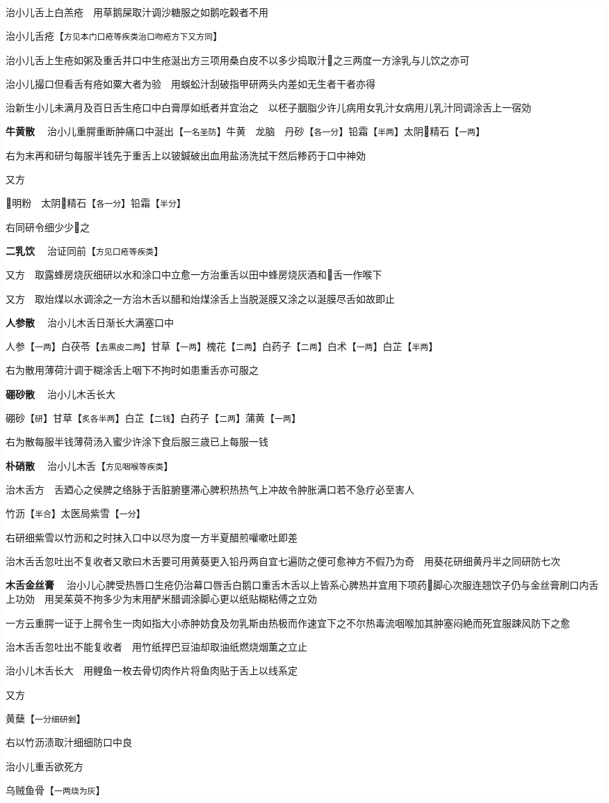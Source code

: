 治小儿舌上白羔疮　用草鹅屎取汁调沙糖服之如鹅吃糓者不用  

治小儿舌疮【`方见本门口疮等疾类治口吻疮方下又方同`】  

治小儿舌上生疮如粥及重舌并口中生疮涎出方三项用桑白皮不以多少捣取汁之三两度一方涂乳与儿饮之亦可  

治小儿撮口但看舌有疮如粟大者为验　用蜈蚣汁刮破指甲研两头内差如无生者干者亦得  

治新生小儿未满月及百日舌生疮口中白膏厚如纸者并宜治之　以柸子胭脂少许儿病用女乳汁女病用儿乳汁同调涂舌上一宿効  

**牛黄散** 　治小儿重腭重断肿痛口中涎出【`一名圣防`】牛黄　龙脑　丹砂【`各一分`】铅霜【`半两`】太阴精石【`一两`】  

右为末再和研匀每服半钱先于重舌上以铍鍼破出血用盐汤洗拭干然后糁药于口中神効  

又方  

明粉　太阴精石【`各一分`】铅霜【`半分`】  

右同研令细少少之  

**二乳饮** 　治证同前【`方见口疮等疾类`】  

又方　取露蜂房烧灰细研以水和涂口中立愈一方治重舌以田中蜂房烧灰酒和舌一作喉下  

又方　取炲煤以水调涂之一方治木舌以醋和炲煤涂舌上当脱涎膜又涂之以涎膜尽舌如故即止  

**人参散** 　治小儿木舌日渐长大满塞口中  

人参【`一两`】白茯苓【`去黒皮二两`】甘草【`一两`】槐花【`二两`】白药子【`二两`】白术【`一两`】白芷【`半两`】  

右为散用薄荷汁调于糊涂舌上咽下不拘时如患重舌亦可服之  

**硼砂散** 　治小儿木舌长大  

硼砂【`研`】甘草【`炙各半两`】白芷【`二钱`】白药子【`二两`】蒲黄【`一两`】  

右为散每服半钱薄荷汤入蜜少许涂下食后服三歳已上每服一钱  

**朴硝散** 　治小儿木舌【`方见咽喉等疾类`】  

治木舌方　舌廼心之侯脾之络脉于舌脏腑壅滞心脾积热热气上冲故令肿胀满口若不急疗必至害人  

竹沥【`半合`】太医局紫雪【`一分`】  

右研细紫雪以竹沥和之时抹入口中以尽为度一方半夏醋煎嚾嗽吐即差  

治木舌舌忽吐出不复收者又歌曰木舌要可用黄葵更入铅丹两自宜七遍防之便可愈神方不假乃为奇　用葵花研细黄丹半之同研防七次  

**木舌金丝膏** 　治小儿心脾受热唇口生疮仍治幕口唇舌白鹅口重舌木舌以上皆系心脾热并宜用下项药脚心次服连翘饮子仍与金丝膏刷口内舌上功効　用吴茱萸不拘多少为末用酽米醋调涂脚心更以纸贴糊粘傅之立効  

一方云重腭一证于上腭令生一肉如指大小赤肿妨食及勿乳斯由热极而作速宜下之不尔热毒流咽喉加其肿塞闷絶而死宜服踈风防下之愈  

治木舌舌忽吐出不能复收者　用竹纸捍巴豆油却取油纸燃烧烟薫之立止  

治小儿木舌长大　用鲤鱼一枚去骨切肉作片将鱼肉贴于舌上以线系定  

又方  

黄蘖【`一分细研剉`】  

右以竹沥渍取汁细细防口中良  

治小儿重舌欲死方  

乌贼鱼骨【`一两烧为灰`】  
